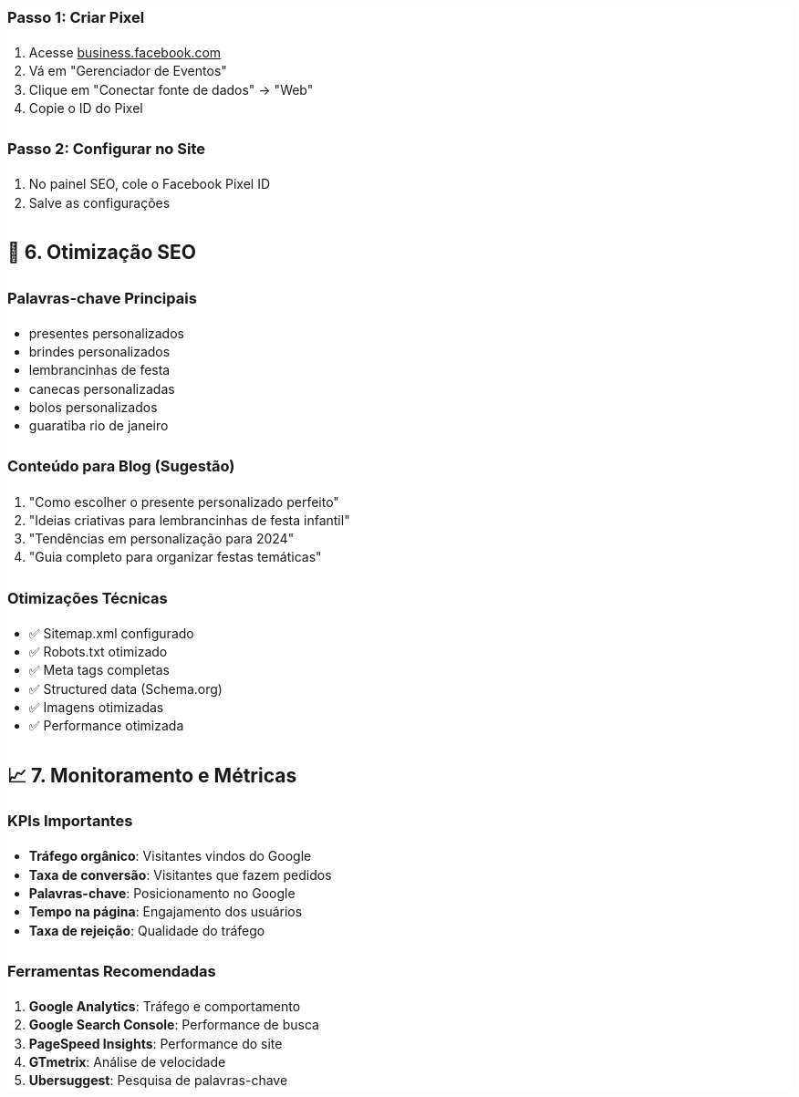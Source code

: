 ### Passo 1: Criar Pixel
1. Acesse [business.facebook.com](https://business.facebook.com)
2. Vá em "Gerenciador de Eventos"
3. Clique em "Conectar fonte de dados" → "Web"
4. Copie o ID do Pixel

### Passo 2: Configurar no Site
1. No painel SEO, cole o Facebook Pixel ID
2. Salve as configurações

## 🎯 6. Otimização SEO

### Palavras-chave Principais
- presentes personalizados
- brindes personalizados
- lembrancinhas de festa
- canecas personalizadas
- bolos personalizados
- guaratiba rio de janeiro

### Conteúdo para Blog (Sugestão)
1. "Como escolher o presente personalizado perfeito"
2. "Ideias criativas para lembrancinhas de festa infantil"
3. "Tendências em personalização para 2024"
4. "Guia completo para organizar festas temáticas"

### Otimizações Técnicas
- ✅ Sitemap.xml configurado
- ✅ Robots.txt otimizado
- ✅ Meta tags completas
- ✅ Structured data (Schema.org)
- ✅ Imagens otimizadas
- ✅ Performance otimizada

## 📈 7. Monitoramento e Métricas

### KPIs Importantes
- **Tráfego orgânico**: Visitantes vindos do Google
- **Taxa de conversão**: Visitantes que fazem pedidos
- **Palavras-chave**: Posicionamento no Google
- **Tempo na página**: Engajamento dos usuários
- **Taxa de rejeição**: Qualidade do tráfego

### Ferramentas Recomendadas
1. **Google Analytics**: Tráfego e comportamento
2. **Google Search Console**: Performance de busca
3. **PageSpeed Insights**: Performance do site
4. **GTmetrix**: Análise de velocidade
5. **Ubersuggest**: Pesquisa de palavras-chave

